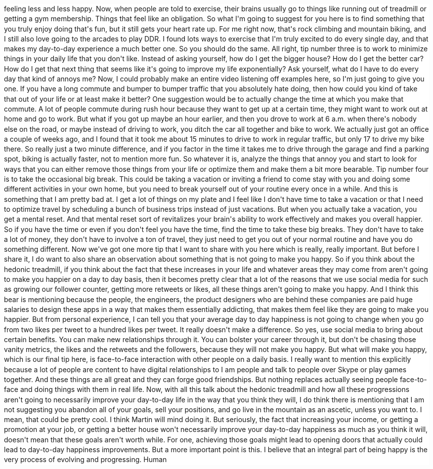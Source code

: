 feeling less and less happy. Now, when people are told to exercise, their brains usually go to things like running out of treadmill or getting a gym membership. Things that feel like an obligation. So what I'm going to suggest for you here is to find something that you truly enjoy doing that's fun, but it still gets your heart rate up. For me right now, that's rock climbing and mountain biking, and I still also love going to the arcades to play DDR. I found lots ways to exercise that I'm truly excited to do every single day, and that makes my day-to-day experience a much better one. So you should do the same. All right, tip number three is to work to minimize things in your daily life that you don't like. Instead of asking yourself, how do I get the bigger house? How do I get the better car? How do I get that next thing that seems like it's going to improve my life exponentially? Ask yourself, what do I have to do every day that kind of annoys me? Now, I could probably make an entire video listening off examples here, so I'm just going to give you one. If you have a long commute and bumper to bumper traffic that you absolutely hate doing, then how could you kind of take that out of your life or at least make it better? One suggestion would be to actually change the time at which you make that commute. A lot of people commute during rush hour because they want to get up at a certain time, they might want to work out at home and go to work. But what if you got up maybe an hour earlier, and then you drove to work at 6 a.m. when there's nobody else on the road, or maybe instead of driving to work, you ditch the car all together and bike to work. We actually just got an office a couple of weeks ago, and I found that it took me about 15 minutes to drive to work in regular traffic, but only 17 to drive my bike there. So really just a two minute difference, and if you factor in the time it takes me to drive through the garage and find a parking spot, biking is actually faster, not to mention more fun. So whatever it is, analyze the things that annoy you and start to look for ways that you can either remove those things from your life or optimize them and make them a bit more bearable. Tip number four is to take the occasional big break. This could be taking a vacation or inviting a friend to come stay with you and doing some different activities in your own home, but you need to break yourself out of your routine every once in a while. And this is something that I am pretty bad at. I get a lot of things on my plate and I feel like I don't have time to take a vacation or that I need to optimize travel by scheduling a bunch of business trips instead of just vacations. But when you actually take a vacation, you get a mental reset. And that mental reset sort of revitalizes your brain's ability to work effectively and makes you overall happier. So if you have the time or even if you don't feel you have the time, find the time to take these big breaks. They don't have to take a lot of money, they don't have to involve a ton of travel, they just need to get you out of your normal routine and have you do something different. Now we've got one more tip that I want to share with you here which is really, really important. But before I share it, I do want to also share an observation about something that is not going to make you happy. So if you think about the hedonic treadmill, if you think about the fact that these increases in your life and whatever areas they may come from aren't going to make you happier on a day to day basis, then it becomes pretty clear that a lot of the reasons that we use social media for such as growing our follower counter, getting more retweets or likes, all these things aren't going to make you happy. And I think this bear is mentioning because the people, the engineers, the product designers who are behind these companies are paid huge salaries to design these apps in a way that makes them essentially addicting, that makes them feel like they are going to make you happier. But from personal experience, I can tell you that your average day to day happiness is not going to change when you go from two likes per tweet to a hundred likes per tweet. It really doesn't make a difference. So yes, use social media to bring about certain benefits. You can make new relationships through it. You can bolster your career through it, but don't be chasing those vanity metrics, the likes and the retweets and the followers, because they will not make you happy. But what will make you happy, which is our final tip here, is face-to-face interaction with other people on a daily basis. I really want to mention this explicitly because a lot of people are content to have digital relationships to I am people and talk to people over Skype or play games together. And these things are all great and they can forge good friendships. But nothing replaces actually seeing people face-to-face and doing things with them in real life. Now, with all this talk about the hedonic treadmill and how all these progressions aren't going to necessarily improve your day-to-day life in the way that you think they will, I do think there is mentioning that I am not suggesting you abandon all of your goals, sell your positions, and go live in the mountain as an ascetic, unless you want to. I mean, that could be pretty cool. I think Martin will mind doing it. But seriously, the fact that increasing your income, or getting a promotion at your job, or getting a better house won't necessarily improve your day-to-day happiness as much as you think it will, doesn't mean that these goals aren't worth while. For one, achieving those goals might lead to opening doors that actually could lead to day-to-day happiness improvements. But a more important point is this. I believe that an integral part of being happy is the very process of evolving and progressing. Human